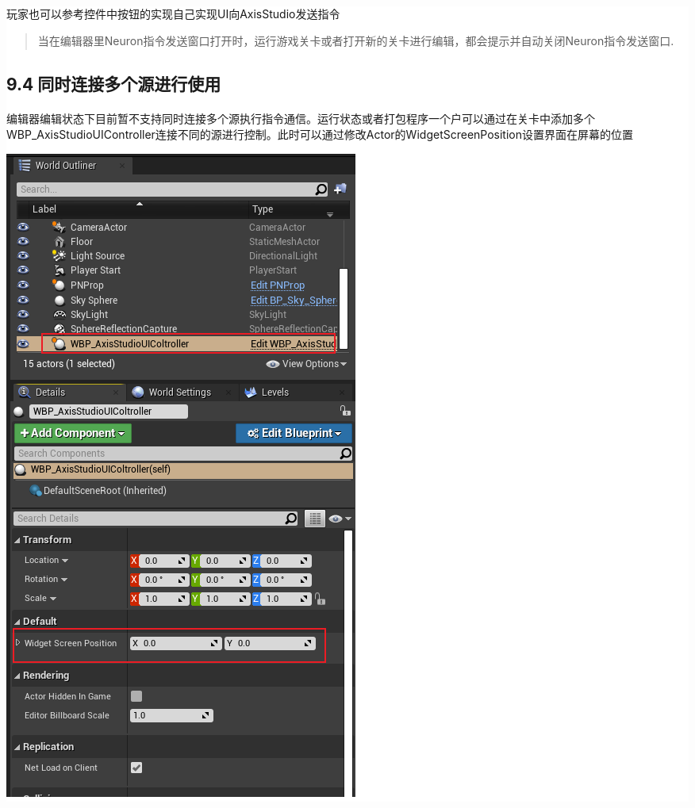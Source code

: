 玩家也可以参考控件中按钮的实现自己实现UI向AxisStudio发送指令

> 当在编辑器里Neuron指令发送窗口打开时，运行游戏关卡或者打开新的关卡进行编辑，都会提示并自动关闭Neuron指令发送窗口.

## 9.4 同时连接多个源进行使用

编辑器编辑状态下目前暂不支持同时连接多个源执行指令通信。运行状态或者打包程序一个户可以通过在关卡中添加多个WBP_AxisStudioUIController连接不同的源进行控制。此时可以通过修改Actor的WidgetScreenPosition设置界面在屏幕的位置

![AxisCommandBarPos](AxisCommandBarPos.png)
